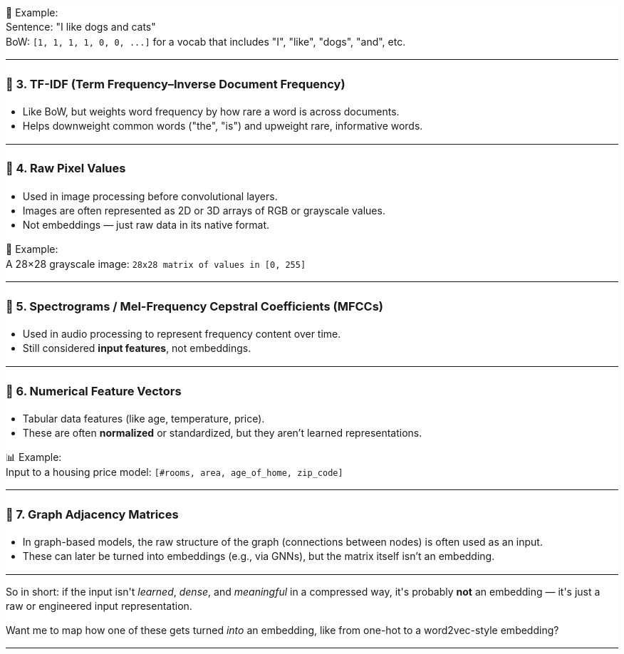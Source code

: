 🧠 Example:  
Sentence: "I like dogs and cats"  
BoW: `[1, 1, 1, 1, 0, 0, ...]` for a vocab that includes "I", "like", "dogs", "and", etc.

---

### 🔹 3. **TF-IDF (Term Frequency–Inverse Document Frequency)**
- Like BoW, but weights word frequency by how rare a word is across documents.
- Helps downweight common words ("the", "is") and upweight rare, informative words.

---

### 🔹 4. **Raw Pixel Values**
- Used in image processing before convolutional layers.
- Images are often represented as 2D or 3D arrays of RGB or grayscale values.
- Not embeddings — just raw data in its native format.

🎨 Example:  
A 28×28 grayscale image: `28x28 matrix of values in [0, 255]`

---

### 🔹 5. **Spectrograms / Mel-Frequency Cepstral Coefficients (MFCCs)**
- Used in audio processing to represent frequency content over time.
- Still considered **input features**, not embeddings.

---

### 🔹 6. **Numerical Feature Vectors**
- Tabular data features (like age, temperature, price).
- These are often **normalized** or standardized, but they aren’t learned representations.
  
📊 Example:  
Input to a housing price model: `[#rooms, area, age_of_home, zip_code]`

---

### 🔹 7. **Graph Adjacency Matrices**
- In graph-based models, the raw structure of the graph (connections between nodes) is often used as an input.
- These can later be turned into embeddings (e.g., via GNNs), but the matrix itself isn’t an embedding.

---

So in short: if the input isn't *learned*, *dense*, and *meaningful* in a compressed way, it's probably **not** an embedding — it's just a raw or engineered input representation.

Want me to map how one of these gets turned *into* an embedding, like from one-hot to a word2vec-style embedding?


---